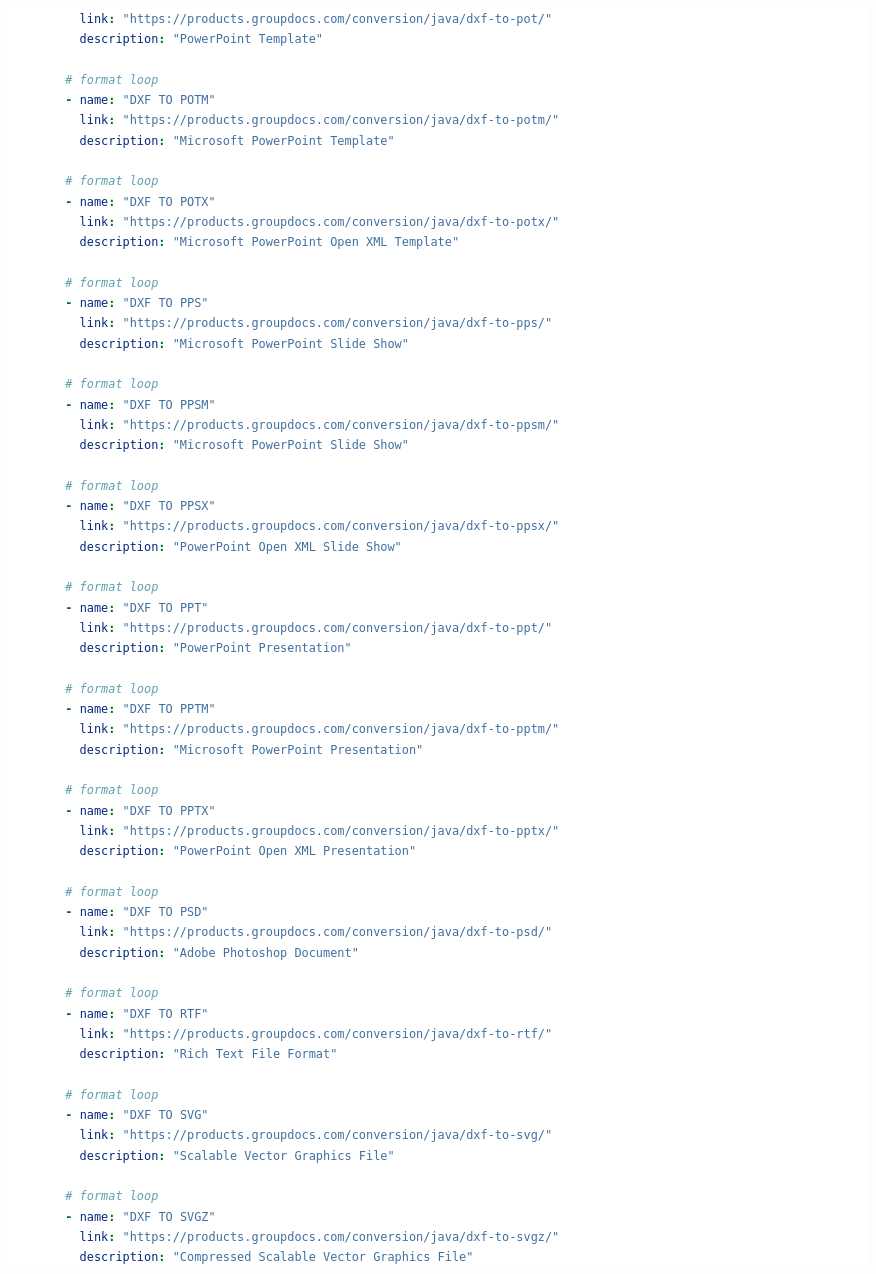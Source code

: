 ```yaml
          link: "https://products.groupdocs.com/conversion/java/dxf-to-pot/"
          description: "PowerPoint Template"

        # format loop
        - name: "DXF TO POTM"
          link: "https://products.groupdocs.com/conversion/java/dxf-to-potm/"
          description: "Microsoft PowerPoint Template"

        # format loop
        - name: "DXF TO POTX"
          link: "https://products.groupdocs.com/conversion/java/dxf-to-potx/"
          description: "Microsoft PowerPoint Open XML Template"

        # format loop
        - name: "DXF TO PPS"
          link: "https://products.groupdocs.com/conversion/java/dxf-to-pps/"
          description: "Microsoft PowerPoint Slide Show"

        # format loop
        - name: "DXF TO PPSM"
          link: "https://products.groupdocs.com/conversion/java/dxf-to-ppsm/"
          description: "Microsoft PowerPoint Slide Show"

        # format loop
        - name: "DXF TO PPSX"
          link: "https://products.groupdocs.com/conversion/java/dxf-to-ppsx/"
          description: "PowerPoint Open XML Slide Show"

        # format loop
        - name: "DXF TO PPT"
          link: "https://products.groupdocs.com/conversion/java/dxf-to-ppt/"
          description: "PowerPoint Presentation"

        # format loop
        - name: "DXF TO PPTM"
          link: "https://products.groupdocs.com/conversion/java/dxf-to-pptm/"
          description: "Microsoft PowerPoint Presentation"

        # format loop
        - name: "DXF TO PPTX"
          link: "https://products.groupdocs.com/conversion/java/dxf-to-pptx/"
          description: "PowerPoint Open XML Presentation"

        # format loop
        - name: "DXF TO PSD"
          link: "https://products.groupdocs.com/conversion/java/dxf-to-psd/"
          description: "Adobe Photoshop Document"

        # format loop
        - name: "DXF TO RTF"
          link: "https://products.groupdocs.com/conversion/java/dxf-to-rtf/"
          description: "Rich Text File Format"

        # format loop
        - name: "DXF TO SVG"
          link: "https://products.groupdocs.com/conversion/java/dxf-to-svg/"
          description: "Scalable Vector Graphics File"

        # format loop
        - name: "DXF TO SVGZ"
          link: "https://products.groupdocs.com/conversion/java/dxf-to-svgz/"
          description: "Compressed Scalable Vector Graphics File"

```